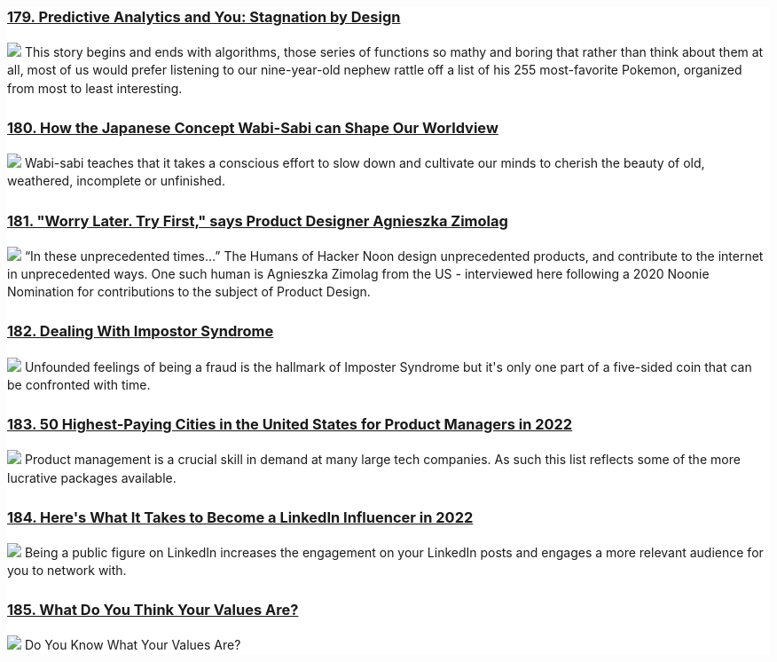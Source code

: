 ### [179. Predictive Analytics and You: Stagnation by Design](https://hackernoon.com/algorithms-stagnation-by-design-esba30c0)
![](https://cdn.hackernoon.com/drafts/89cp30k9.png)
This story begins and ends with algorithms, those series of functions so mathy and boring that rather than think about them at all, most of us would prefer listening to our nine-year-old nephew rattle off a list of his 255 most-favorite Pokemon, organized from most to least interesting.

### [180. How the Japanese Concept Wabi-Sabi can Shape Our Worldview](https://hackernoon.com/how-the-japanese-concept-wabi-sabi-can-shape-our-worldview)
![](https://cdn.hackernoon.com/images/h5C8TqlBPZgAJEaRCkDduZqoVSp1-y693o4s.jpeg)
Wabi-sabi teaches that it takes a conscious effort to slow down and cultivate our minds to cherish the beauty of old, weathered, incomplete or unfinished.

### [181. "Worry Later. Try First," says Product Designer Agnieszka Zimolag](https://hackernoon.com/worry-later-try-first-says-product-designer-agnieszka-zimolag-m15d3tpf)
![](https://firebasestorage.googleapis.com/v0/b/hackernoon-app.appspot.com/o/images%2FHrzvBX6xNSVZBKImURJl23sRwcQ2-km4j3tme.jpeg?alt=media&token=185a751a-e663-4e53-81fd-cddbb3536817)
“In these unprecedented times…”  The Humans of Hacker Noon design unprecedented products, and contribute to the internet in unprecedented ways. One such human is Agnieszka Zimolag from the US - interviewed here following a 2020 Noonie Nomination for contributions to the subject of Product Design. 

### [182. Dealing With Impostor Syndrome](https://hackernoon.com/dealing-with-impostor-syndrome)
![](https://cdn.hackernoon.com/images/6aqvE9BUBZWe8iOoQIq5MuJze9P2-0093npw.jpeg)
Unfounded feelings of being a fraud is the hallmark of Imposter Syndrome but it's only one part of a five-sided coin that can be confronted with time.

### [183. 50 Highest-Paying Cities in the United States for Product Managers in 2022](https://hackernoon.com/50-highest-paying-cities-in-the-united-states-for-product-managers-in-2022)
![](https://cdn.hackernoon.com/images/VLxHvCQtyKcQRJ8iJBVZf7kjiC43-qi93i95.jpeg)
Product management is a crucial skill in demand at many large tech companies. As such this list reflects some of the more lucrative packages available. 

### [184. Here's What It Takes to Become a LinkedIn Influencer in 2022](https://hackernoon.com/heres-what-it-takes-to-become-a-linkedin-influencer-in-2022)
![](https://cdn.hackernoon.com/images/Up825JZF5yROkBJQEVNelNrvnOn1-uv93idl.jpeg)
Being a public figure on LinkedIn increases the engagement on your LinkedIn posts and engages a more relevant audience for you to network with.

### [185. What Do You Think Your Values Are?](https://hackernoon.com/what-do-you-think-your-values-are)
![](https://cdn.hackernoon.com/images/sRDNsyX0c4TCCEJoPDTSzoNbnUD3-r793npx.gif.webp)
Do You Know What Your Values Are?
